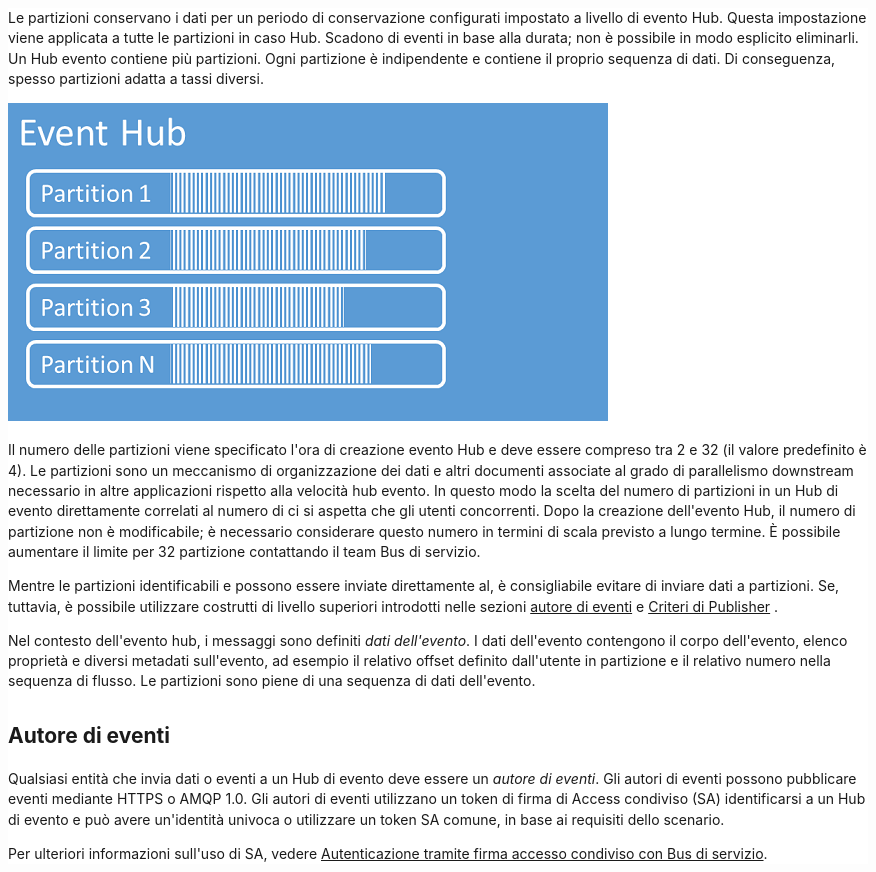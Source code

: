 Le partizioni conservano i dati per un periodo di conservazione configurati impostato a livello di evento Hub. Questa impostazione viene applicata a tutte le partizioni in caso Hub. Scadono di eventi in base alla durata; non è possibile in modo esplicito eliminarli. Un Hub evento contiene più partizioni. Ogni partizione è indipendente e contiene il proprio sequenza di dati. Di conseguenza, spesso partizioni adatta a tassi diversi.

![Hub di evento](./media/event-hubs-overview/IC759858.png)

Il numero delle partizioni viene specificato l'ora di creazione evento Hub e deve essere compreso tra 2 e 32 (il valore predefinito è 4). Le partizioni sono un meccanismo di organizzazione dei dati e altri documenti associate al grado di parallelismo downstream necessario in altre applicazioni rispetto alla velocità hub evento. In questo modo la scelta del numero di partizioni in un Hub di evento direttamente correlati al numero di ci si aspetta che gli utenti concorrenti. Dopo la creazione dell'evento Hub, il numero di partizione non è modificabile; è necessario considerare questo numero in termini di scala previsto a lungo termine. È possibile aumentare il limite per 32 partizione contattando il team Bus di servizio.

Mentre le partizioni identificabili e possono essere inviate direttamente al, è consigliabile evitare di inviare dati a partizioni. Se, tuttavia, è possibile utilizzare costrutti di livello superiori introdotti nelle sezioni [autore di eventi](#event-publisher) e [Criteri di Publisher](#capacity-and-security) .

Nel contesto dell'evento hub, i messaggi sono definiti *dati dell'evento*. I dati dell'evento contengono il corpo dell'evento, elenco proprietà e diversi metadati sull'evento, ad esempio il relativo offset definito dall'utente in partizione e il relativo numero nella sequenza di flusso. Le partizioni sono piene di una sequenza di dati dell'evento.

## <a name="event-publisher"></a>Autore di eventi

Qualsiasi entità che invia dati o eventi a un Hub di evento deve essere un *autore di eventi*. Gli autori di eventi possono pubblicare eventi mediante HTTPS o AMQP 1.0. Gli autori di eventi utilizzano un token di firma di Access condiviso (SA) identificarsi a un Hub di evento e può avere un'identità univoca o utilizzare un token SA comune, in base ai requisiti dello scenario.

Per ulteriori informazioni sull'uso di SA, vedere [Autenticazione tramite firma accesso condiviso con Bus di servizio](../service-bus-messaging/service-bus-shared-access-signature-authentication.md).
